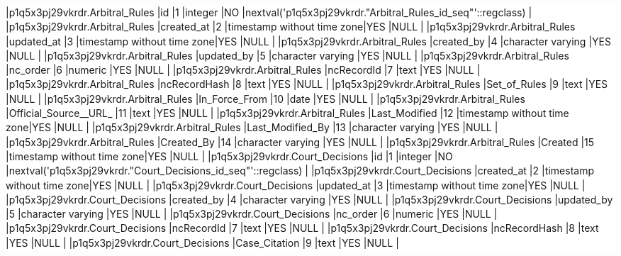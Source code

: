 |p1q5x3pj29vkrdr.Arbitral_Rules                          |id                                              |1               |integer                    |NO         |nextval('p1q5x3pj29vkrdr."Arbitral_Rules_id_seq"'::regclass)                |
|p1q5x3pj29vkrdr.Arbitral_Rules                          |created_at                                      |2               |timestamp without time zone|YES        |NULL                                                                        |
|p1q5x3pj29vkrdr.Arbitral_Rules                          |updated_at                                      |3               |timestamp without time zone|YES        |NULL                                                                        |
|p1q5x3pj29vkrdr.Arbitral_Rules                          |created_by                                      |4               |character varying          |YES        |NULL                                                                        |
|p1q5x3pj29vkrdr.Arbitral_Rules                          |updated_by                                      |5               |character varying          |YES        |NULL                                                                        |
|p1q5x3pj29vkrdr.Arbitral_Rules                          |nc_order                                        |6               |numeric                    |YES        |NULL                                                                        |
|p1q5x3pj29vkrdr.Arbitral_Rules                          |ncRecordId                                      |7               |text                       |YES        |NULL                                                                        |
|p1q5x3pj29vkrdr.Arbitral_Rules                          |ncRecordHash                                    |8               |text                       |YES        |NULL                                                                        |
|p1q5x3pj29vkrdr.Arbitral_Rules                          |Set_of_Rules                                    |9               |text                       |YES        |NULL                                                                        |
|p1q5x3pj29vkrdr.Arbitral_Rules                          |In_Force_From                                   |10              |date                       |YES        |NULL                                                                        |
|p1q5x3pj29vkrdr.Arbitral_Rules                          |Official_Source__URL_                           |11              |text                       |YES        |NULL                                                                        |
|p1q5x3pj29vkrdr.Arbitral_Rules                          |Last_Modified                                   |12              |timestamp without time zone|YES        |NULL                                                                        |
|p1q5x3pj29vkrdr.Arbitral_Rules                          |Last_Modified_By                                |13              |character varying          |YES        |NULL                                                                        |
|p1q5x3pj29vkrdr.Arbitral_Rules                          |Created_By                                      |14              |character varying          |YES        |NULL                                                                        |
|p1q5x3pj29vkrdr.Arbitral_Rules                          |Created                                         |15              |timestamp without time zone|YES        |NULL                                                                        |
|p1q5x3pj29vkrdr.Court_Decisions                         |id                                              |1               |integer                    |NO         |nextval('p1q5x3pj29vkrdr."Court_Decisions_id_seq"'::regclass)               |
|p1q5x3pj29vkrdr.Court_Decisions                         |created_at                                      |2               |timestamp without time zone|YES        |NULL                                                                        |
|p1q5x3pj29vkrdr.Court_Decisions                         |updated_at                                      |3               |timestamp without time zone|YES        |NULL                                                                        |
|p1q5x3pj29vkrdr.Court_Decisions                         |created_by                                      |4               |character varying          |YES        |NULL                                                                        |
|p1q5x3pj29vkrdr.Court_Decisions                         |updated_by                                      |5               |character varying          |YES        |NULL                                                                        |
|p1q5x3pj29vkrdr.Court_Decisions                         |nc_order                                        |6               |numeric                    |YES        |NULL                                                                        |
|p1q5x3pj29vkrdr.Court_Decisions                         |ncRecordId                                      |7               |text                       |YES        |NULL                                                                        |
|p1q5x3pj29vkrdr.Court_Decisions                         |ncRecordHash                                    |8               |text                       |YES        |NULL                                                                        |
|p1q5x3pj29vkrdr.Court_Decisions                         |Case_Citation                                   |9               |text                       |YES        |NULL                                                                        |